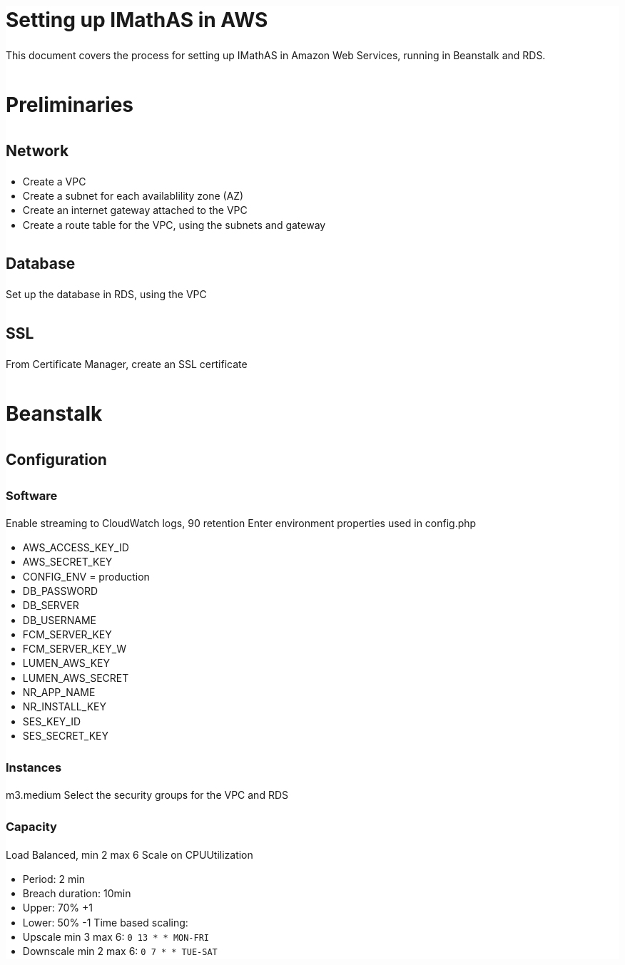 # Setting up IMathAS in AWS
This document covers the process for setting up IMathAS in Amazon Web Services, running in Beanstalk and RDS.

# Preliminaries
## Network
- Create a VPC
- Create a subnet for each availablility zone (AZ)
- Create an internet gateway attached to the VPC
- Create a route table for the VPC, using the subnets and gateway

## Database
Set up the database in RDS, using the VPC

## SSL
From Certificate Manager, create an SSL certificate

# Beanstalk
## Configuration
### Software
Enable streaming to CloudWatch logs, 90 retention
Enter environment properties used in config.php
- AWS_ACCESS_KEY_ID
- AWS_SECRET_KEY
- CONFIG_ENV = production
- DB_PASSWORD
- DB_SERVER
- DB_USERNAME
- FCM_SERVER_KEY
- FCM_SERVER_KEY_W
- LUMEN_AWS_KEY
- LUMEN_AWS_SECRET
- NR_APP_NAME
- NR_INSTALL_KEY
- SES_KEY_ID
- SES_SECRET_KEY

### Instances
m3.medium
Select the security groups for the VPC and RDS

### Capacity
Load Balanced, min 2 max 6
Scale on CPUUtilization
- Period: 2 min
- Breach duration: 10min
- Upper: 70%  +1
- Lower: 50%   -1
Time based scaling:
- Upscale min 3 max 6: `0 13 * * MON-FRI`
- Downscale min 2 max 6: `0 7 * * TUE-SAT`
